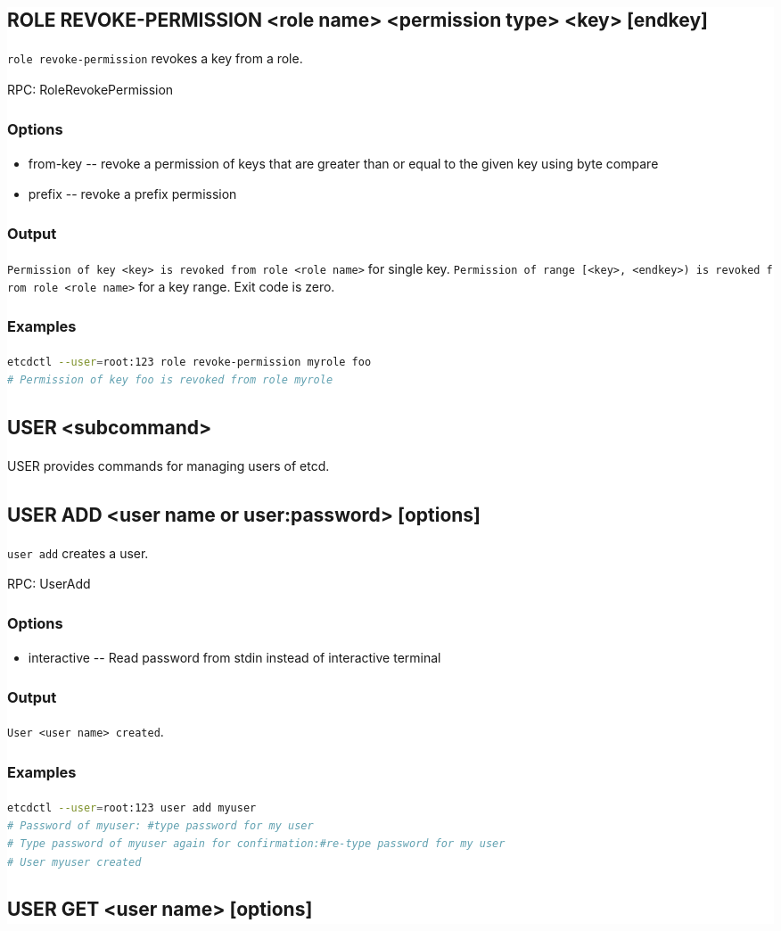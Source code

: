 ## ROLE REVOKE-PERMISSION \<role name\> \<permission type\> \<key\> [endkey]

`role revoke-permission` revokes a key from a role.

RPC: RoleRevokePermission

### Options

- from-key -- revoke a permission of keys that are greater than or equal to the given key using byte compare

- prefix -- revoke a prefix permission

### Output

`Permission of key <key> is revoked from role <role name>` for single key. `Permission of range [<key>, <endkey>) is revoked from role <role name>` for a key range. Exit code is zero.

### Examples

```bash
etcdctl --user=root:123 role revoke-permission myrole foo
# Permission of key foo is revoked from role myrole
```

## USER \<subcommand\>

USER provides commands for managing users of etcd.

## USER ADD \<user name or user:password\> [options]

`user add` creates a user.

RPC: UserAdd

### Options

- interactive -- Read password from stdin instead of interactive terminal

### Output

`User <user name> created`.

### Examples

```bash
etcdctl --user=root:123 user add myuser
# Password of myuser: #type password for my user
# Type password of myuser again for confirmation:#re-type password for my user
# User myuser created
```

## USER GET \<user name\> [options]
